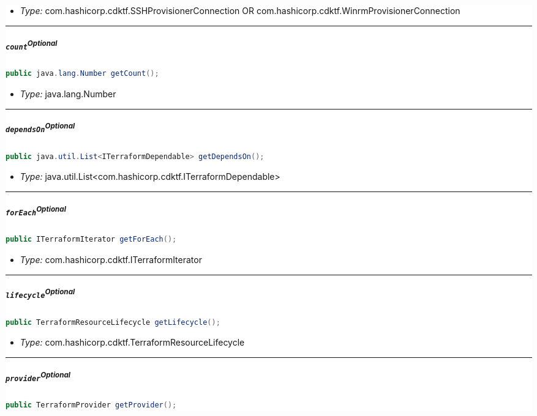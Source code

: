 - *Type:* com.hashicorp.cdktf.SSHProvisionerConnection OR com.hashicorp.cdktf.WinrmProvisionerConnection

---

##### `count`<sup>Optional</sup> <a name="count" id="@cdktf/provider-consul.keyPrefix.KeyPrefixConfig.property.count"></a>

```java
public java.lang.Number getCount();
```

- *Type:* java.lang.Number

---

##### `dependsOn`<sup>Optional</sup> <a name="dependsOn" id="@cdktf/provider-consul.keyPrefix.KeyPrefixConfig.property.dependsOn"></a>

```java
public java.util.List<ITerraformDependable> getDependsOn();
```

- *Type:* java.util.List<com.hashicorp.cdktf.ITerraformDependable>

---

##### `forEach`<sup>Optional</sup> <a name="forEach" id="@cdktf/provider-consul.keyPrefix.KeyPrefixConfig.property.forEach"></a>

```java
public ITerraformIterator getForEach();
```

- *Type:* com.hashicorp.cdktf.ITerraformIterator

---

##### `lifecycle`<sup>Optional</sup> <a name="lifecycle" id="@cdktf/provider-consul.keyPrefix.KeyPrefixConfig.property.lifecycle"></a>

```java
public TerraformResourceLifecycle getLifecycle();
```

- *Type:* com.hashicorp.cdktf.TerraformResourceLifecycle

---

##### `provider`<sup>Optional</sup> <a name="provider" id="@cdktf/provider-consul.keyPrefix.KeyPrefixConfig.property.provider"></a>

```java
public TerraformProvider getProvider();
```
